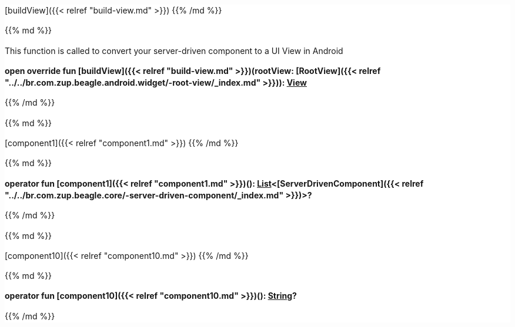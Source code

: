 [buildView]({{< relref "build-view.md" >}})
{{% /md %}}
</td>
<td>
{{% md %}}



This function is called to convert your server-driven component to a UI View in Android

  
  
<b>open override fun [buildView]({{< relref "build-view.md" >}})(rootView: [RootView]({{< relref "../../br.com.zup.beagle.android.widget/-root-view/_index.md" >}})): [View](https://developer.android.com/reference/kotlin/android/view/View.html)</b>  



{{% /md %}}
</td>
</tr>

<tr>
<td>
{{% md %}}

[component1]({{< relref "component1.md" >}})
{{% /md %}}
</td>
<td>
{{% md %}}

  
<b>operator fun [component1]({{< relref "component1.md" >}})(): [List](https://kotlinlang.org/api/latest/jvm/stdlib/kotlin.collections/-list/index.html)<[ServerDrivenComponent]({{< relref "../../br.com.zup.beagle.core/-server-driven-component/_index.md" >}})>?</b>  



{{% /md %}}
</td>
</tr>

<tr>
<td>
{{% md %}}

[component10]({{< relref "component10.md" >}})
{{% /md %}}
</td>
<td>
{{% md %}}

  
<b>operator fun [component10]({{< relref "component10.md" >}})(): [String](https://kotlinlang.org/api/latest/jvm/stdlib/kotlin/-string/index.html)?</b>  



{{% /md %}}
</td>
</tr>
